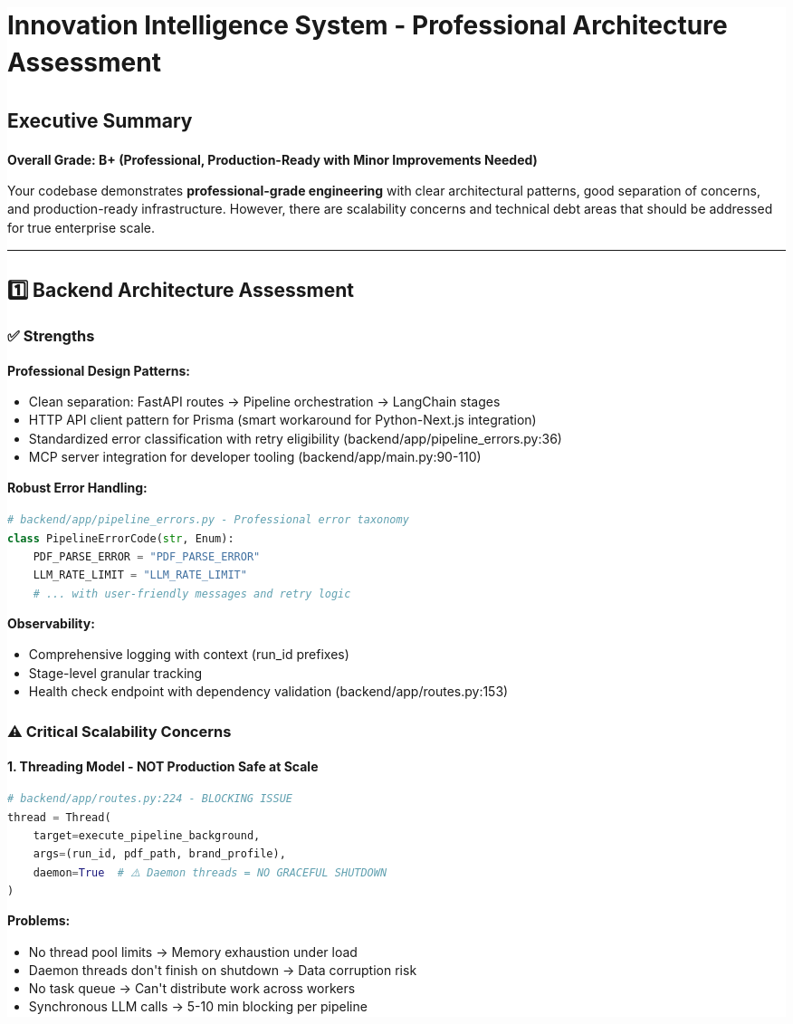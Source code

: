 # Innovation Intelligence System - Professional Architecture Assessment

## Executive Summary

**Overall Grade: B+ (Professional, Production-Ready with Minor Improvements Needed)**

Your codebase demonstrates **professional-grade engineering** with clear architectural patterns, good separation of concerns, and production-ready infrastructure. However, there are scalability concerns and technical debt areas that should be addressed for true enterprise scale.

---

## 1️⃣ Backend Architecture Assessment

### ✅ **Strengths**

**Professional Design Patterns:**
- Clean separation: FastAPI routes → Pipeline orchestration → LangChain stages
- HTTP API client pattern for Prisma (smart workaround for Python-Next.js integration)
- Standardized error classification with retry eligibility (backend/app/pipeline_errors.py:36)
- MCP server integration for developer tooling (backend/app/main.py:90-110)

**Robust Error Handling:**
```python
# backend/app/pipeline_errors.py - Professional error taxonomy
class PipelineErrorCode(str, Enum):
    PDF_PARSE_ERROR = "PDF_PARSE_ERROR"
    LLM_RATE_LIMIT = "LLM_RATE_LIMIT"
    # ... with user-friendly messages and retry logic
```

**Observability:**
- Comprehensive logging with context (run_id prefixes)
- Stage-level granular tracking
- Health check endpoint with dependency validation (backend/app/routes.py:153)

### ⚠️ **Critical Scalability Concerns**

**1. Threading Model - NOT Production Safe at Scale**
```python
# backend/app/routes.py:224 - BLOCKING ISSUE
thread = Thread(
    target=execute_pipeline_background,
    args=(run_id, pdf_path, brand_profile),
    daemon=True  # ⚠️ Daemon threads = NO GRACEFUL SHUTDOWN
)
```

**Problems:**
- No thread pool limits → Memory exhaustion under load
- Daemon threads don't finish on shutdown → Data corruption risk
- No task queue → Can't distribute work across workers
- Synchronous LLM calls → 5-10 min blocking per pipeline
